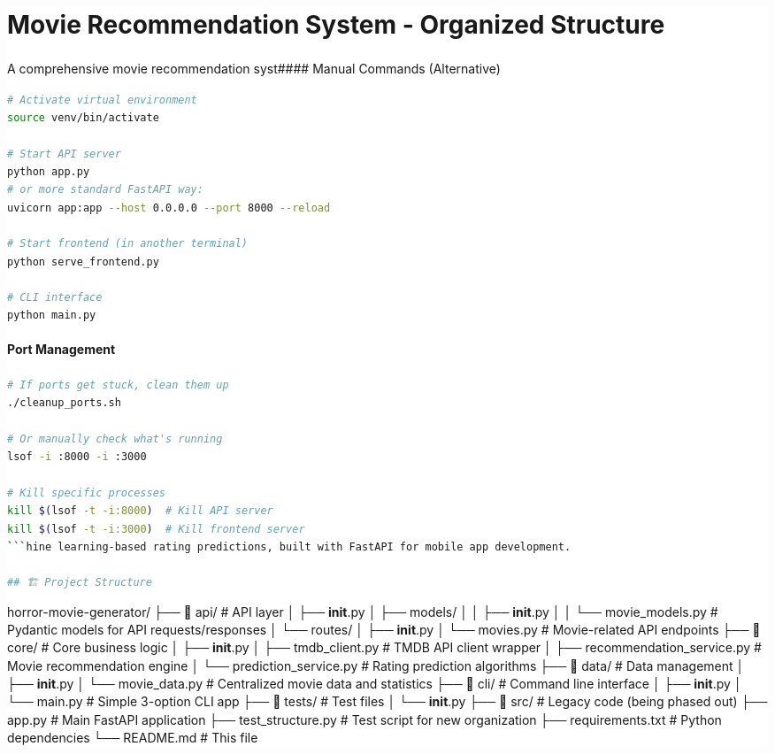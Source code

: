 # Movie Recommendation System - Organized Structure

A comprehensive movie recommendation syst#### Manual Commands (Alternative)
```bash
# Activate virtual environment
source venv/bin/activate

# Start API server
python app.py
# or more standard FastAPI way:
uvicorn app:app --host 0.0.0.0 --port 8000 --reload

# Start frontend (in another terminal)
python serve_frontend.py

# CLI interface
python main.py
```

#### Port Management
```bash
# If ports get stuck, clean them up
./cleanup_ports.sh

# Or manually check what's running
lsof -i :8000 -i :3000

# Kill specific processes
kill $(lsof -t -i:8000)  # Kill API server
kill $(lsof -t -i:3000)  # Kill frontend server
```hine learning-based rating predictions, built with FastAPI for mobile app development.

## 🏗️ Project Structure

```
horror-movie-generator/
├── 📁 api/                     # API layer
│   ├── __init__.py
│   ├── models/
│   │   ├── __init__.py
│   │   └── movie_models.py     # Pydantic models for API requests/responses
│   └── routes/
│       ├── __init__.py
│       └── movies.py           # Movie-related API endpoints
├── 📁 core/                    # Core business logic
│   ├── __init__.py
│   ├── tmdb_client.py          # TMDB API client wrapper
│   ├── recommendation_service.py # Movie recommendation engine
│   └── prediction_service.py   # Rating prediction algorithms
├── 📁 data/                    # Data management
│   ├── __init__.py
│   └── movie_data.py           # Centralized movie data and statistics
├── 📁 cli/                     # Command line interface
│   ├── __init__.py
│   └── main.py                 # Simple 3-option CLI app
├── 📁 tests/                   # Test files
│   └── __init__.py
├── 📁 src/                     # Legacy code (being phased out)
├── app.py                      # Main FastAPI application
├── test_structure.py           # Test script for new organization
├── requirements.txt            # Python dependencies
└── README.md                   # This file
```

```